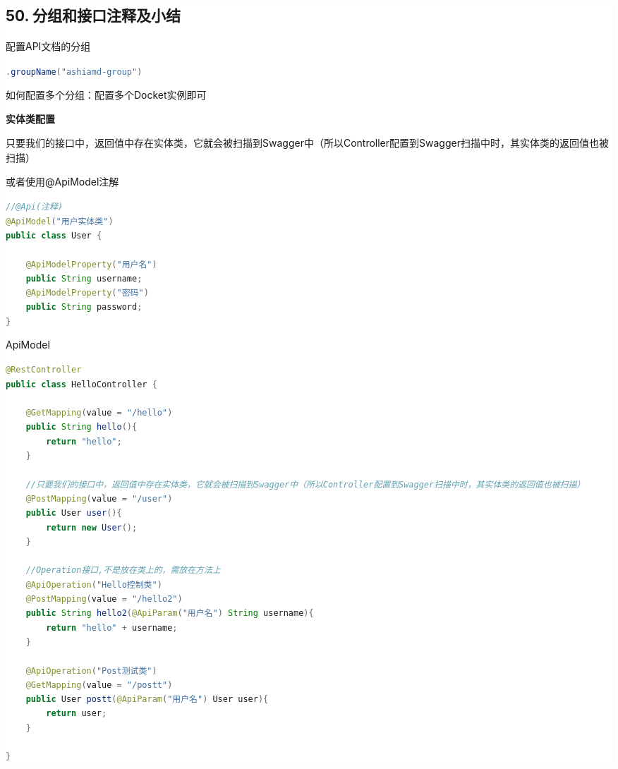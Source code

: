 ## 50. 分组和接口注释及小结

配置API文档的分组

```java
.groupName("ashiamd-group")
```

如何配置多个分组：配置多个Docket实例即可

**实体类配置**

只要我们的接口中，返回值中存在实体类，它就会被扫描到Swagger中（所以Controller配置到Swagger扫描中时，其实体类的返回值也被扫描）

或者使用@ApiModel注解

```java
//@Api(注释)
@ApiModel("用户实体类")
public class User {

    @ApiModelProperty("用户名")
    public String username;
    @ApiModelProperty("密码")
    public String password;
}
```

ApiModel

```java
@RestController
public class HelloController {

    @GetMapping(value = "/hello")
    public String hello(){
        return "hello";
    }

    //只要我们的接口中，返回值中存在实体类，它就会被扫描到Swagger中（所以Controller配置到Swagger扫描中时，其实体类的返回值也被扫描）
    @PostMapping(value = "/user")
    public User user(){
        return new User();
    }

    //Operation接口,不是放在类上的，需放在方法上
    @ApiOperation("Hello控制类")
    @PostMapping(value = "/hello2")
    public String hello2(@ApiParam("用户名") String username){
        return "hello" + username;
    }

    @ApiOperation("Post测试类")
    @GetMapping(value = "/postt")
    public User postt(@ApiParam("用户名") User user){
        return user;
    }

}
```
